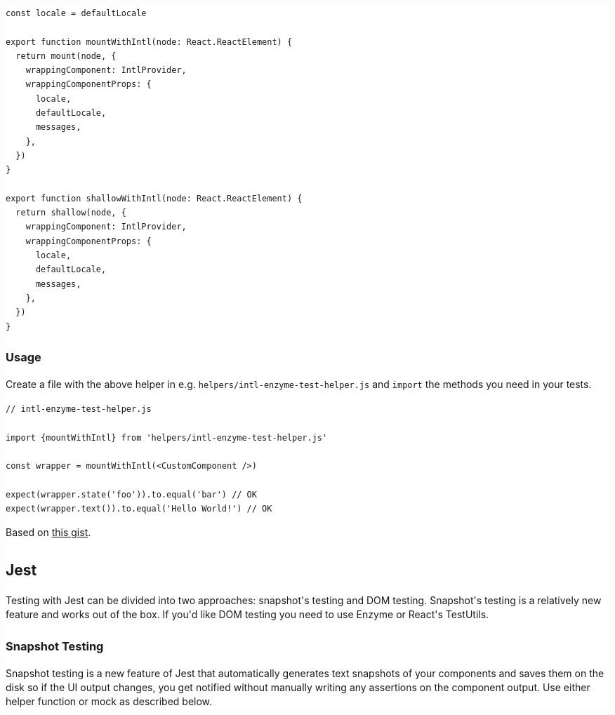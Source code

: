 ```tsx
const locale = defaultLocale

export function mountWithIntl(node: React.ReactElement) {
  return mount(node, {
    wrappingComponent: IntlProvider,
    wrappingComponentProps: {
      locale,
      defaultLocale,
      messages,
    },
  })
}

export function shallowWithIntl(node: React.ReactElement) {
  return shallow(node, {
    wrappingComponent: IntlProvider,
    wrappingComponentProps: {
      locale,
      defaultLocale,
      messages,
    },
  })
}
```

### Usage

Create a file with the above helper in e.g. `helpers/intl-enzyme-test-helper.js` and `import` the methods you need in your tests.

```tsx
// intl-enzyme-test-helper.js

import {mountWithIntl} from 'helpers/intl-enzyme-test-helper.js'

const wrapper = mountWithIntl(<CustomComponent />)

expect(wrapper.state('foo')).to.equal('bar') // OK
expect(wrapper.text()).to.equal('Hello World!') // OK
```

Based on [this gist](https://gist.github.com/mirague/c05f4da0d781a9b339b501f1d5d33c37/).

## Jest

Testing with Jest can be divided into two approaches: snapshot's testing and DOM testing. Snapshot's testing is a relatively new feature and works out of the box. If you'd like DOM testing you need to use Enzyme or React's TestUtils.

### Snapshot Testing

Snapshot testing is a new feature of Jest that automatically generates text snapshots of your components and saves them on the disk so if the UI output changes, you get notified without manually writing any assertions on the component output. Use either helper function or mock as described below.
